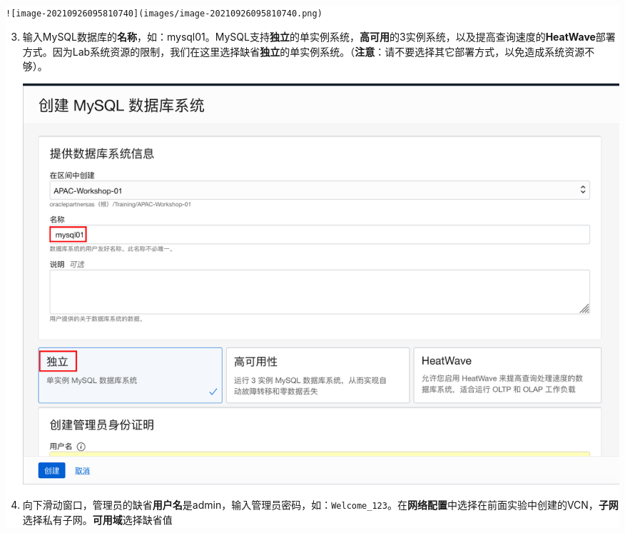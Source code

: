     ![image-20210926095810740](images/image-20210926095810740.png)

3. 输入MySQL数据库的**名称**，如：mysql01。MySQL支持**独立**的单实例系统，**高可用**的3实例系统，以及提高查询速度的**HeatWave**部署方式。因为Lab系统资源的限制，我们在这里选择缺省**独立**的单实例系统。（**注意**：请不要选择其它部署方式，以免造成系统资源不够）。

    ![image-20210926100121125](images/image-20210926100121125.png)

4. 向下滑动窗口，管理员的缺省**用户名**是admin，输入管理员密码，如：`Welcome_123`。在**网络配置**中选择在前面实验中创建的VCN，**子网**选择私有子网。**可用域**选择缺省值
